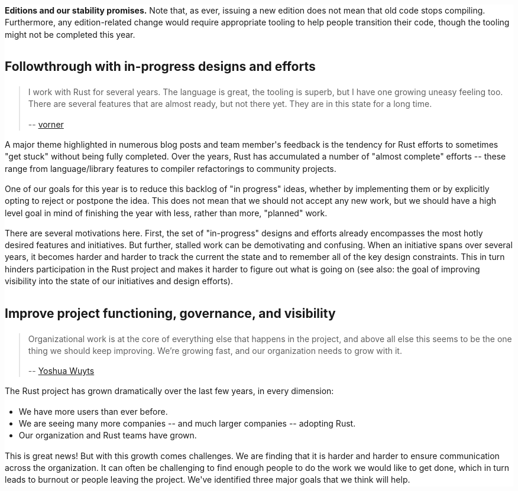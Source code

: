 **Editions and our stability promises.** Note that, as ever, issuing a
new edition does not mean that old code stops compiling. Furthermore,
any edition-related change would require appropriate tooling to help
people transition their code, though the tooling might not be
completed this year.

## Followthrough with in-progress designs and efforts

> I work with Rust for several years. The language is great, the
> tooling is superb, but I have one growing uneasy feeling too. There
> are several features that are almost ready, but not there yet. They
> are in this state for a long time.
>
> -- [vorner](https://vorner.github.io/2019/11/12/rust-2020.html)

A major theme highlighted in numerous blog posts and team member's
feedback is the tendency for Rust efforts to sometimes "get stuck"
without being fully completed. Over the years, Rust has accumulated a
number of "almost complete" efforts -- these range from
language/library features to compiler refactorings to community
projects.

One of our goals for this year is to reduce this backlog of "in
progress" ideas, whether by implementing them or by explicitly opting
to reject or postpone the idea. This does not mean that we should not
accept any new work, but we should have a high level goal in mind of
finishing the year with less, rather than more, "planned" work.

There are several motivations here. First, the set of "in-progress"
designs and efforts already encompasses the most hotly desired
features and initiatives. But further, stalled work can be
demotivating and confusing. When an initiative spans over several
years, it becomes harder and harder to track the current the state and
to remember all of the key design constraints. This in turn hinders
participation in the Rust project and makes it harder to figure out
what is going on (see also: the goal of improving visibility into the
state of our initiatives and design efforts).

## Improve project functioning, governance, and visibility

> Organizational work is at the core of everything else that happens in the project, and above all else this seems to be the one thing we should keep improving. We’re growing fast, and our organization needs to grow with it.
>
> -- [Yoshua Wuyts](https://blog.yoshuawuyts.com/rust-2020/)

The Rust project has grown dramatically over the last few years, in every dimension:

* We have more users than ever before.
* We are seeing many more companies -- and much larger companies -- adopting Rust.
* Our organization and Rust teams have grown.

This is great news! But with this growth comes challenges.  We are
finding that it is harder and harder to ensure communication across
the organization. It can often be challenging to find enough people to
do the work we would like to get done, which in turn leads to burnout
or people leaving the project. We've identified three major goals that
we think will help.

